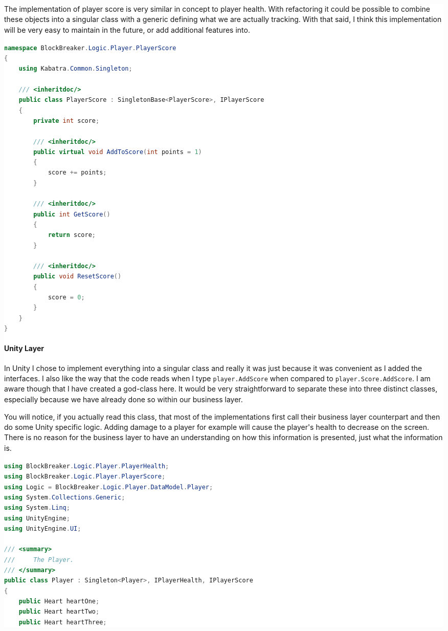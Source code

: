 The implementation of player score is very similar in concept to player health. With refactoring it could be possible to combine these objects into a singular class with a generic defining what we are actually tracking. With that said, I think this implementation will be very easy to maintain in the future, or add additional features into.

```csharp
namespace BlockBreaker.Logic.Player.PlayerScore
{
    using Kabatra.Common.Singleton;

    /// <inheritdoc/>
    public class PlayerScore : SingletonBase<PlayerScore>, IPlayerScore
    {
        private int score;

        /// <inheritdoc/>
        public virtual void AddToScore(int points = 1)
        {
            score += points;
        }

        /// <inheritdoc/>
        public int GetScore()
        {
            return score;
        }

        /// <inheritdoc/>
        public void ResetScore()
        {
            score = 0;
        }
    }
}

```

#### Unity Layer
In Unity I chose to implement everything into a singular class and really it was just because it was convenient as I added the interfaces. I also like the way that the code reads when I type `player.AddScore` when compared to `player.Score.AddScore`. I am aware though that I have created a god-class here. It would be very straightforward to separate these into three distinct classes, especially because we have already done so within our business layer. 

You will notice, if you actually read this class, that most of the implementations first call their business layer counterpart and then do some Unity specific logic. Adding damage to a player for example will cause the player's health to decrease on the screen. There is no reason for the business layer to have an understanding on how this information is presented, just what the information is.

```csharp
using BlockBreaker.Logic.Player.PlayerHealth;
using BlockBreaker.Logic.Player.PlayerScore;
using Logic = BlockBreaker.Logic.Player.DataModel.Player;
using System.Collections.Generic;
using System.Linq;
using UnityEngine;
using UnityEngine.UI;

/// <summary>
///     The Player.
/// </summary>
public class Player : Singleton<Player>, IPlayerHealth, IPlayerScore
{
    public Heart heartOne;
    public Heart heartTwo;
    public Heart heartThree;
```